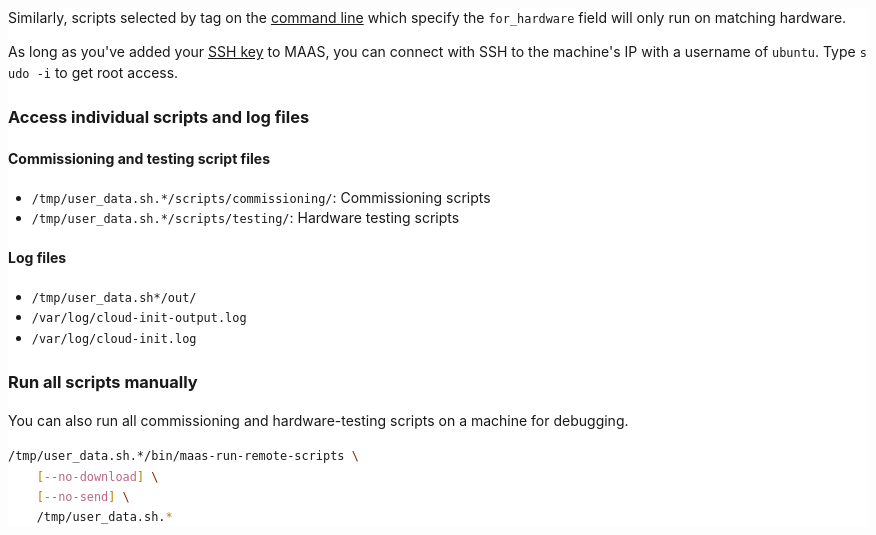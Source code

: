 














Similarly, scripts selected by tag on the [command line](/t/cli-commissioning-and-hardware-testing-scripts/832) which specify the `for_hardware` field will only run on matching hardware.

















As long as you've added your [SSH key](/t/user-accounts/3204#heading--ssh-keys) to MAAS, you can connect with SSH to the machine's IP with a username of `ubuntu`. Type `sudo -i` to get root access.























<h3 id="heading--access-individual-scripts-and-log-files">Access individual scripts and log files</h3>

<h4 id="heading--commissioning-and-testing-script-files">Commissioning and testing script files</h4>

-   `/tmp/user_data.sh.*/scripts/commissioning/`: Commissioning scripts
-   `/tmp/user_data.sh.*/scripts/testing/`: Hardware testing scripts

<h4 id="heading--log-files">Log files</h4>

-   `/tmp/user_data.sh*/out/`
-   `/var/log/cloud-init-output.log`
-   `/var/log/cloud-init.log`

<h3 id="heading--run-all-scripts-manually">Run all scripts manually</h3>

You can also run all commissioning and hardware-testing scripts on a machine for debugging.

``` bash
/tmp/user_data.sh.*/bin/maas-run-remote-scripts \
    [--no-download] \
    [--no-send] \
    /tmp/user_data.sh.*
```
